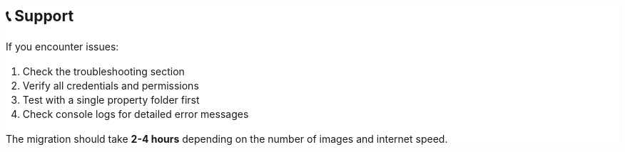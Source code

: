 ## 📞 Support

If you encounter issues:

1. Check the troubleshooting section
2. Verify all credentials and permissions
3. Test with a single property folder first
4. Check console logs for detailed error messages

The migration should take **2-4 hours** depending on the number of images and internet speed.
